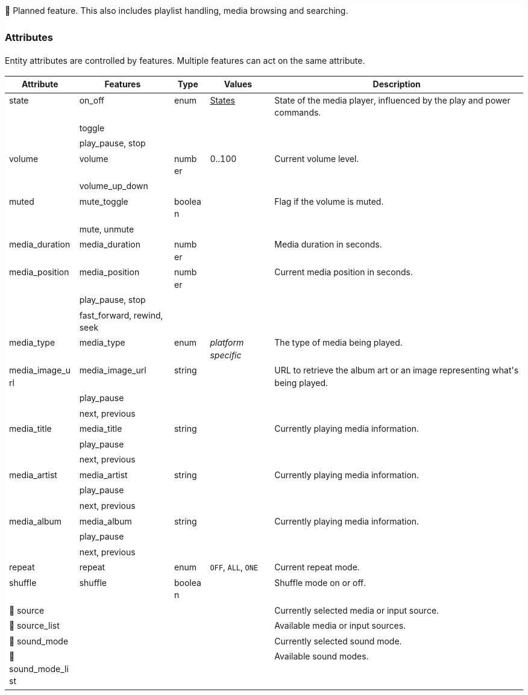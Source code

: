 🚧 Planned feature. This also includes playlist handling, media browsing and searching.

### Attributes

Entity attributes are controlled by features. Multiple features can act on the same attribute.

| Attribute          | Features                   | Type    | Values              | Description                                                                 |
|--------------------|----------------------------|---------|---------------------|-----------------------------------------------------------------------------|
| state              | on_off                     | enum    | [States](#states)   | State of the media player, influenced by the play and power commands.       |
|                    | toggle                     |         |                     |                                                                             |
|                    | play_pause, stop           |         |                     |                                                                             |
| volume             | volume                     | number  | 0..100              | Current volume level.                                                       |
|                    | volume_up_down             |         |                     |                                                                             |
| muted              | mute_toggle                | boolean |                     | Flag if the volume is muted.                                                |
|                    | mute, unmute               |         |                     |                                                                             |
| media_duration     | media_duration             | number  |                     | Media duration in seconds.                                                  |
| media_position     | media_position             | number  |                     | Current media position in seconds.                                          |
|                    | play_pause, stop           |         |                     |                                                                             |
|                    | fast_forward, rewind, seek |         |                     |                                                                             |
| media_type         | media_type                 | enum    | _platform specific_ | The type of media being played.                                             |
| media_image_url    | media_image_url            | string  |                     | URL to retrieve the album art or an image representing what's being played. |
|                    | play_pause                 |         |                     |                                                                             |
|                    | next, previous             |         |                     |                                                                             |
| media_title        | media_title                | string  |                     | Currently playing media information.                                        |
|                    | play_pause                 |         |                     |                                                                             |
|                    | next, previous             |         |                     |                                                                             |
| media_artist       | media_artist               | string  |                     | Currently playing media information.                                        |
|                    | play_pause                 |         |                     |                                                                             |
|                    | next, previous             |         |                     |                                                                             |
| media_album        | media_album                | string  |                     | Currently playing media information.                                        |
|                    | play_pause                 |         |                     |                                                                             |
|                    | next, previous             |         |                     |                                                                             |
| repeat             | repeat                     | enum    | `OFF`, `ALL`, `ONE` | Current repeat mode.                                                        |
| shuffle            | shuffle                    | boolean |                     | Shuffle mode on or off.                                                     |
| 🚧 source          |                            |         |                     | Currently selected media or input source.                                   |
| 🚧 source_list     |                            |         |                     | Available media or input sources.                                           |
| 🚧 sound_mode      |                            |         |                     | Currently selected sound mode.                                              |
| 🚧 sound_mode_list |                            |         |                     | Available sound modes.                                                      |
